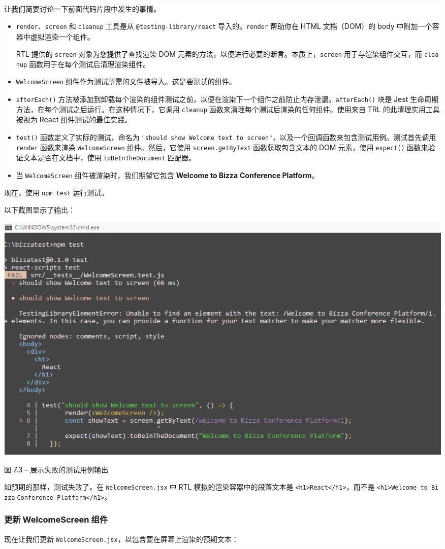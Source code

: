 让我们简要讨论一下前面代码片段中发生的事情。

+   `render`、`screen` 和 `cleanup` 工具是从 `@testing-library/react` 导入的。`render` 帮助你在 HTML 文档（DOM）的 body 中附加一个容器中虚拟渲染一个组件。

    RTL 提供的 `screen` 对象为您提供了查找渲染 DOM 元素的方法，以便进行必要的断言。本质上，`screen` 用于与渲染组件交互，而 `cleanup` 函数用于在每个测试后清理渲染组件。

+   `WelcomeScreen` 组件作为测试所需的文件被导入。这是要测试的组件。

+   `afterEach()` 方法被添加到卸载每个渲染的组件测试之前，以便在渲染下一个组件之前防止内存泄漏。`afterEach()` 块是 Jest 生命周期方法，在每个测试之后运行。在这种情况下，它调用 `cleanup` 函数来清理每个测试后渲染的任何组件。使用来自 TRL 的此清理实用工具被视为 React 组件测试的最佳实践。

+   `test()` 函数定义了实际的测试，命名为 `"should show Welcome text to screen"`，以及一个回调函数来包含测试用例。测试首先调用 `render` 函数来渲染 `WelcomeScreen` 组件。然后，它使用 `screen.getByText` 函数获取包含文本的 DOM 元素，使用 `expect()` 函数来验证文本是否在文档中，使用 `toBeInTheDocument` 匹配器。

+   当 `WelcomeScreen` 组件被渲染时，我们期望它包含 **Welcome to Bizza** **Conference Platform**。

现在，使用 `npm test` 运行测试。

以下截图显示了输出：

![图 7.3 – 展示失败的测试用例输出](img/Figure_7.3_B18554.jpg)

图 7.3 – 展示失败的测试用例输出

如预期的那样，测试失败了。在 `WelcomeScreen.jsx` 中 RTL 模拟的渲染容器中的段落文本是 `<h1>React</h1>`，而不是 `<h1>Welcome to Bizza` `Conference Platform</h1>`。

### 更新 WelcomeScreen 组件

现在让我们更新 `WelcomeScreen.jsx`，以包含要在屏幕上渲染的预期文本：
